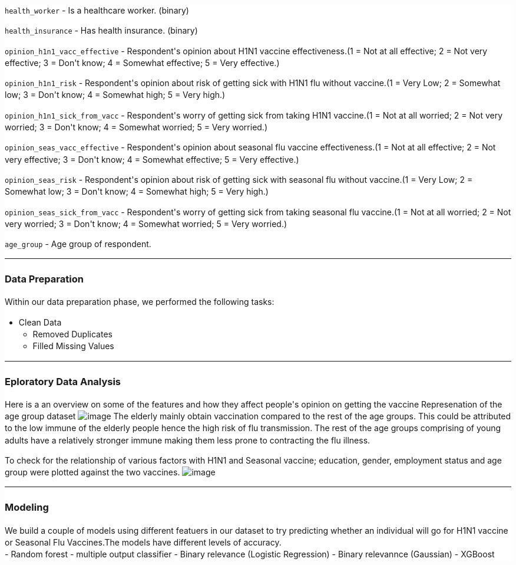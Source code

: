 `health_worker` - Is a healthcare worker. (binary)

`health_insurance` - Has health insurance. (binary)

`opinion_h1n1_vacc_effective` - Respondent's opinion about H1N1 vaccine effectiveness.(1 = Not at all effective; 2 = Not very effective; 3 = Don't know; 4 = Somewhat effective; 5 = Very effective.)

`opinion_h1n1_risk` - Respondent's opinion about risk of getting sick with H1N1 flu without vaccine.(1 = Very Low; 2 = Somewhat low; 3 = Don't know; 4 = Somewhat high; 5 = Very high.)

`opinion_h1n1_sick_from_vacc` - Respondent's worry of getting sick from taking H1N1 vaccine.(1 = Not at all worried; 2 = Not very worried; 3 = Don't know; 4 = Somewhat worried; 5 = Very worried.)

`opinion_seas_vacc_effective` - Respondent's opinion about seasonal flu vaccine effectiveness.(1 = Not at all effective; 2 = Not very effective; 3 = Don't know; 4 = Somewhat effective; 5 = Very effective.)

`opinion_seas_risk` - Respondent's opinion about risk of getting sick with seasonal flu without vaccine.(1 = Very Low; 2 = Somewhat low; 3 = Don't know; 4 = Somewhat high; 5 = Very high.)

`opinion_seas_sick_from_vacc` - Respondent's worry of getting sick from taking seasonal flu vaccine.(1 = Not at all worried; 2 = Not very worried; 3 = Don't know; 4 = Somewhat worried; 5 = Very worried.)

`age_group` - Age group of respondent.

---

### Data Preparation
Within our data preparation phase, we performed the following tasks:
 - Clean Data
    - Removed Duplicates
    - Filled Missing Values

---
### Eploratory Data Analysis
Here is a an overview on some of the features and how they affect people's opinion on getting the vaccine
Represenation of the age group dataset
![image](https://user-images.githubusercontent.com/110459255/198104650-de7efbbf-9e9b-43e9-b9b7-64c70a6bc198.png)
The elderly mainly obtain vaccination compared to the rest of the age groups. This could be attributed to the low immune of the elderly people hence the high risk of flu transmission. The rest of the age groups comprising of young adults have a relatively stronger immune making them less prone to contracting the flu illness.

To check for the relationship of various factors with H1N1 and Seasonal vaccine; education, gender, employment status and age group were plotted against the two vaccines.
![image](https://user-images.githubusercontent.com/110459255/198158069-74518df4-dd16-4359-9049-f238b59ca7f4.png)


---

### Modeling
We build a couple of models using different featuers in our dataset to try  predicting whether an individual will go for H1N1 vaccine or Seasonal Flu Vaccines.The models have different levels of  accuracy.   
            - Random forest
            - multiple output classifier 
            - Binary relevance (Logistic Regression)
            - Binary relevannce (Gaussian)
            - XGBoost
            